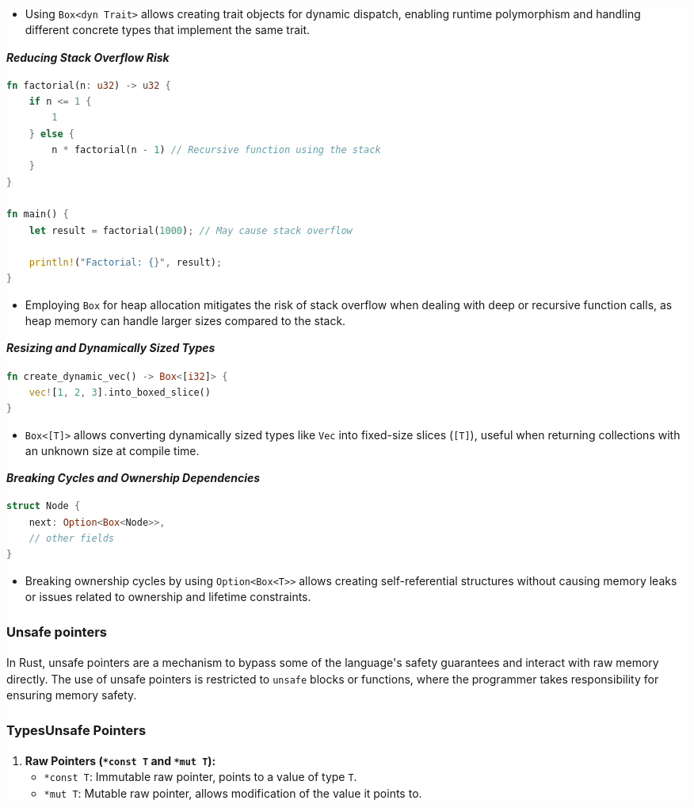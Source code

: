 - Using `Box<dyn Trait>` allows creating trait objects for dynamic dispatch, enabling runtime polymorphism and handling different concrete types that implement the same trait.

_**Reducing Stack Overflow Risk**_

```rs
fn factorial(n: u32) -> u32 {
    if n <= 1 {
        1
    } else {
        n * factorial(n - 1) // Recursive function using the stack
    }
}

fn main() {
    let result = factorial(1000); // May cause stack overflow

    println!("Factorial: {}", result);
}
```

- Employing `Box` for heap allocation mitigates the risk of stack overflow when dealing with deep or recursive function calls, as heap memory can handle larger sizes compared to the stack.

_**Resizing and Dynamically Sized Types**_

```rs
fn create_dynamic_vec() -> Box<[i32]> {
    vec![1, 2, 3].into_boxed_slice()
}
```

- `Box<[T]>` allows converting dynamically sized types like `Vec` into fixed-size slices (`[T]`), useful when returning collections with an unknown size at compile time.

_**Breaking Cycles and Ownership Dependencies**_

```rs
struct Node {
    next: Option<Box<Node>>,
    // other fields
}
```

- Breaking ownership cycles by using `Option<Box<T>>` allows creating self-referential structures without causing memory leaks or issues related to ownership and lifetime constraints.

### Unsafe pointers

In Rust, unsafe pointers are a mechanism to bypass some of the language's safety guarantees and interact with raw memory directly. The use of unsafe pointers is restricted to `unsafe` blocks or functions, where the programmer takes responsibility for ensuring memory safety.

### TypesUnsafe Pointers

1. **Raw Pointers (`*const T` and `*mut T`):**
   - `*const T`: Immutable raw pointer, points to a value of type `T`.
   - `*mut T`: Mutable raw pointer, allows modification of the value it points to.
